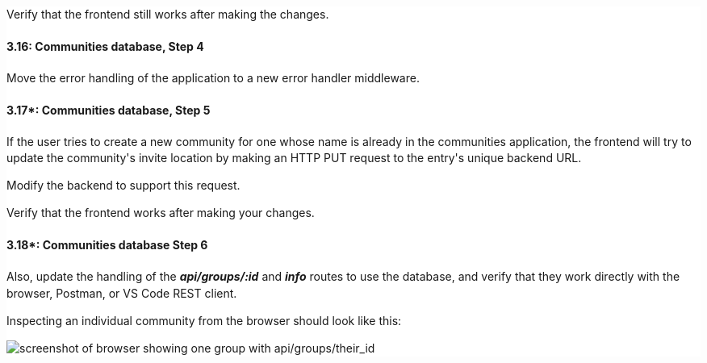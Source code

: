 Verify that the frontend still works after making the changes.

#### 3.16: Communities database, Step 4

Move the error handling of the application to a new error handler middleware.

#### 3.17*: Communities database, Step 5

If the user tries to create a new community for one whose name is already in the communities application,
the frontend will try to update the community's invite location by making an HTTP PUT request to the entry's unique backend URL.

Modify the backend to support this request.

Verify that the frontend works after making your changes.

#### 3.18*: Communities database Step 6

Also, update the handling of the ***api/groups/:id*** and ***info*** routes to use the database,
and verify that they work directly with the browser, Postman, or VS Code REST client.

Inspecting an individual community from the browser should look like this:

![screenshot of browser showing one group with api/groups/their_id](../../images/3/49.png)

</div>

